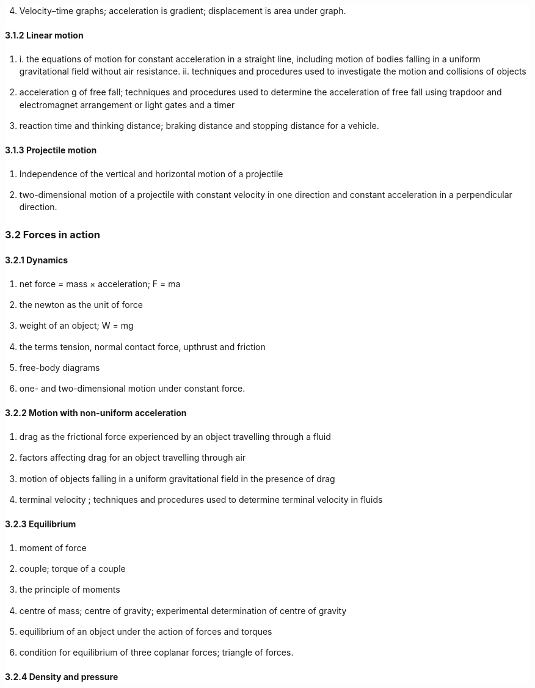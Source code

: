 4. Velocity–time graphs; acceleration is gradient; displacement is area under graph.

#### 3.1.2 Linear motion

1. i. the equations of motion for constant acceleration in a straight line, including motion of bodies falling in a uniform gravitational field without air resistance. ii. techniques and procedures used to investigate the motion and collisions of objects

2. acceleration g of free fall; techniques and procedures used to determine the acceleration of free fall using trapdoor and electromagnet arrangement or light gates and a timer

3. reaction time and thinking distance; braking distance and stopping distance for a vehicle.

#### 3.1.3 Projectile motion

1. Independence of the vertical and horizontal motion of a projectile

2. two-dimensional motion of a projectile with constant velocity in one direction and constant acceleration in a perpendicular direction.

### 3.2 Forces in action

#### 3.2.1 Dynamics

1. net force = mass × acceleration; F = ma

2. the newton as the unit of force

3. weight of an object; W = mg

4. the terms tension, normal contact force, upthrust and friction

5. free-body diagrams

6. one- and two-dimensional motion under constant force.

#### 3.2.2 Motion with non-uniform acceleration

1. drag as the frictional force experienced by an object travelling through a fluid

2. factors affecting drag for an object travelling through air

3. motion of objects falling in a uniform gravitational field in the presence of drag

4. terminal velocity ; techniques and procedures used to determine terminal velocity in fluids

#### 3.2.3 Equilibrium

1. moment of force

2. couple; torque of a couple

3. the principle of moments

4. centre of mass; centre of gravity; experimental determination of centre of gravity

5. equilibrium of an object under the action of forces and torques

6. condition for equilibrium of three coplanar forces; triangle of forces.

#### 3.2.4 Density and pressure

